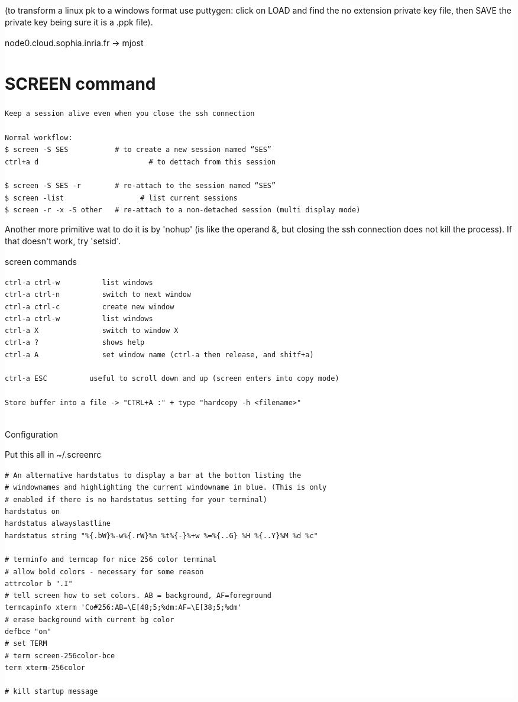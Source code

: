 (to transform a linux pk to a windows format use puttygen: click on LOAD and find the no extension private key file, then SAVE the private key being sure it is a .ppk file).

node0.cloud.sophia.inria.fr -> mjost



# SCREEN command
```
Keep a session alive even when you close the ssh connection

Normal workflow:  
$ screen -S SES           # to create a new session named “SES”
ctrl+a d                          # to dettach from this session

$ screen -S SES -r        # re-attach to the session named “SES”
$ screen -list                  # list current sessions
$ screen -r -x -S other   # re-attach to a non-detached session (multi display mode)

```

Another more primitive wat to do it is by 'nohup' (is like the operand &, but closing the ssh connection does not kill the process). If that doesn't work, try 'setsid'.

screen commands
```
ctrl-a ctrl-w          list windows
ctrl-a ctrl-n          switch to next window
ctrl-a ctrl-c          create new window
ctrl-a ctrl-w          list windows
ctrl-a X               switch to window X
ctrl-a ?               shows help
ctrl-a A               set window name (ctrl-a then release, and shitf+a)

ctrl-a ESC          useful to scroll down and up (screen enters into copy mode)

Store buffer into a file -> "CTRL+A :" + type "hardcopy -h <filename>"


```





Configuration

Put this all in  ~/.screenrc

```
# An alternative hardstatus to display a bar at the bottom listing the
# windownames and highlighting the current windowname in blue. (This is only
# enabled if there is no hardstatus setting for your terminal)
hardstatus on
hardstatus alwayslastline
hardstatus string "%{.bW}%-w%{.rW}%n %t%{-}%+w %=%{..G} %H %{..Y}%M %d %c"

# terminfo and termcap for nice 256 color terminal
# allow bold colors - necessary for some reason
attrcolor b ".I"
# tell screen how to set colors. AB = background, AF=foreground
termcapinfo xterm 'Co#256:AB=\E[48;5;%dm:AF=\E[38;5;%dm'
# erase background with current bg color
defbce "on"
# set TERM
# term screen-256color-bce
term xterm-256color

# kill startup message
```